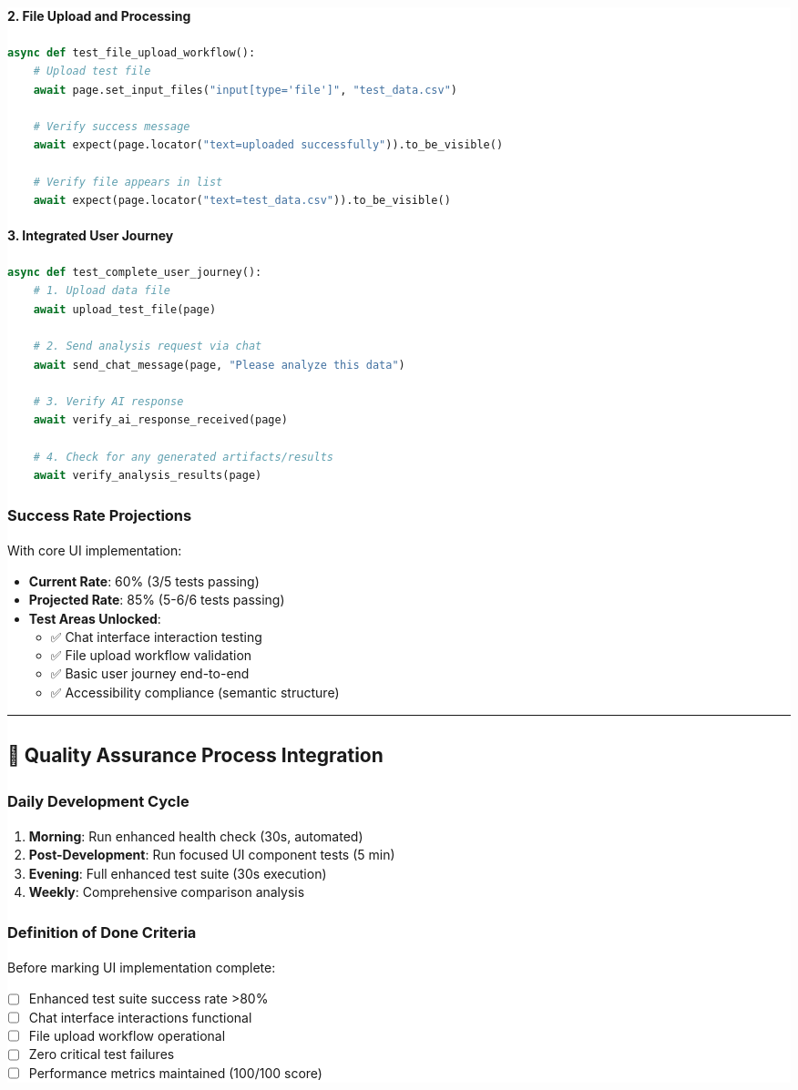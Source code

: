 #### **2. File Upload and Processing**  
```python
async def test_file_upload_workflow():
    # Upload test file
    await page.set_input_files("input[type='file']", "test_data.csv")
    
    # Verify success message
    await expect(page.locator("text=uploaded successfully")).to_be_visible()
    
    # Verify file appears in list
    await expect(page.locator("text=test_data.csv")).to_be_visible()
```

#### **3. Integrated User Journey**
```python
async def test_complete_user_journey():
    # 1. Upload data file
    await upload_test_file(page)
    
    # 2. Send analysis request via chat
    await send_chat_message(page, "Please analyze this data")
    
    # 3. Verify AI response
    await verify_ai_response_received(page)
    
    # 4. Check for any generated artifacts/results
    await verify_analysis_results(page)
```

### **Success Rate Projections**

With core UI implementation:
- **Current Rate**: 60% (3/5 tests passing)
- **Projected Rate**: 85% (5-6/6 tests passing)
- **Test Areas Unlocked**:
  - ✅ Chat interface interaction testing
  - ✅ File upload workflow validation  
  - ✅ Basic user journey end-to-end
  - ✅ Accessibility compliance (semantic structure)

---

## 🔧 **Quality Assurance Process Integration**

### **Daily Development Cycle**
1. **Morning**: Run enhanced health check (30s, automated)
2. **Post-Development**: Run focused UI component tests (5 min)
3. **Evening**: Full enhanced test suite (30s execution)
4. **Weekly**: Comprehensive comparison analysis

### **Definition of Done Criteria**
Before marking UI implementation complete:
- [ ] Enhanced test suite success rate >80%
- [ ] Chat interface interactions functional
- [ ] File upload workflow operational  
- [ ] Zero critical test failures
- [ ] Performance metrics maintained (100/100 score)
